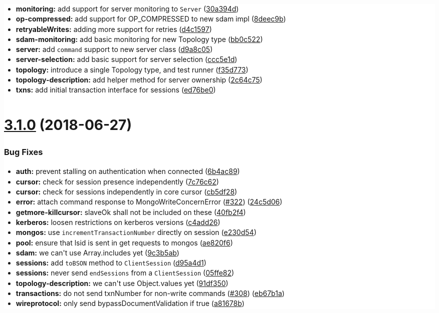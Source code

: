 * **monitoring:** add support for server monitoring to `Server` ([30a394d](https://github.com/mongodb-js/mongodb-core/commit/30a394d))
* **op-compressed:** add support for OP_COMPRESSED to new sdam impl ([8deec9b](https://github.com/mongodb-js/mongodb-core/commit/8deec9b))
* **retryableWrites:** adding more support for retries ([d4c1597](https://github.com/mongodb-js/mongodb-core/commit/d4c1597))
* **sdam-monitoring:** add basic monitoring for new Topology type ([bb0c522](https://github.com/mongodb-js/mongodb-core/commit/bb0c522))
* **server:** add `command` support to new server class ([d9a8c05](https://github.com/mongodb-js/mongodb-core/commit/d9a8c05))
* **server-selection:** add basic support for server selection ([ccc5e1d](https://github.com/mongodb-js/mongodb-core/commit/ccc5e1d))
* **topology:** introduce a single Topology type, and test runner ([f35d773](https://github.com/mongodb-js/mongodb-core/commit/f35d773))
* **topology-description:** add helper method for server ownership ([2c64c75](https://github.com/mongodb-js/mongodb-core/commit/2c64c75))
* **txns:** add initial transaction interface for sessions ([ed76be0](https://github.com/mongodb-js/mongodb-core/commit/ed76be0))



<a name="3.1.0"></a>
# [3.1.0](https://github.com/mongodb-js/mongodb-core/compare/v3.0.6...v3.1.0) (2018-06-27)


### Bug Fixes

* **auth:** prevent stalling on authentication when connected ([6b4ac89](https://github.com/mongodb-js/mongodb-core/commit/6b4ac89))
* **cursor:** check for session presence independently ([7c76c62](https://github.com/mongodb-js/mongodb-core/commit/7c76c62))
* **cursor:** check for sessions independently in core cursor ([cb5df28](https://github.com/mongodb-js/mongodb-core/commit/cb5df28))
* **error:** attach command response to MongoWriteConcernError ([#322](https://github.com/mongodb-js/mongodb-core/issues/322)) ([24c5d06](https://github.com/mongodb-js/mongodb-core/commit/24c5d06))
* **getmore-killcursor:** slaveOk shall not be included on these ([40fb2f4](https://github.com/mongodb-js/mongodb-core/commit/40fb2f4))
* **kerberos:** loosen restrictions on kerberos versions ([c4add26](https://github.com/mongodb-js/mongodb-core/commit/c4add26))
* **mongos:** use `incrementTransactionNumber` directly on session ([e230d54](https://github.com/mongodb-js/mongodb-core/commit/e230d54))
* **pool:** ensure that lsid is sent in get requests to mongos ([ae820f6](https://github.com/mongodb-js/mongodb-core/commit/ae820f6))
* **sdam:** we can't use Array.includes yet ([9c3b5ab](https://github.com/mongodb-js/mongodb-core/commit/9c3b5ab))
* **sessions:** add `toBSON` method to `ClientSession` ([d95a4d1](https://github.com/mongodb-js/mongodb-core/commit/d95a4d1))
* **sessions:** never send `endSessions` from a `ClientSession` ([05ffe82](https://github.com/mongodb-js/mongodb-core/commit/05ffe82))
* **topology-description:** we can't use Object.values yet ([91df350](https://github.com/mongodb-js/mongodb-core/commit/91df350))
* **transactions:** do not send txnNumber for non-write commands ([#308](https://github.com/mongodb-js/mongodb-core/issues/308)) ([eb67b1a](https://github.com/mongodb-js/mongodb-core/commit/eb67b1a))
* **wireprotocol:** only send bypassDocumentValidation if true  ([a81678b](https://github.com/mongodb-js/mongodb-core/commit/a81678b))
